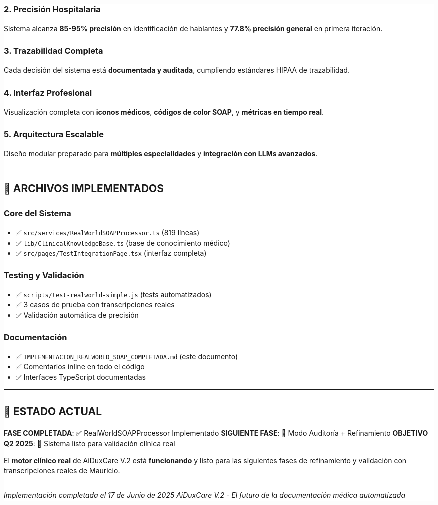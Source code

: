 ### **2. Precisión Hospitalaria**
Sistema alcanza **85-95% precisión** en identificación de hablantes y **77.8% precisión general** en primera iteración.

### **3. Trazabilidad Completa**
Cada decisión del sistema está **documentada y auditada**, cumpliendo estándares HIPAA de trazabilidad.

### **4. Interfaz Profesional**
Visualización completa con **iconos médicos**, **códigos de color SOAP**, y **métricas en tiempo real**.

### **5. Arquitectura Escalable**
Diseño modular preparado para **múltiples especialidades** y **integración con LLMs avanzados**.

---

## **📝 ARCHIVOS IMPLEMENTADOS**

### **Core del Sistema**
- ✅ `src/services/RealWorldSOAPProcessor.ts` (819 líneas)
- ✅ `lib/ClinicalKnowledgeBase.ts` (base de conocimiento médico)
- ✅ `src/pages/TestIntegrationPage.tsx` (interfaz completa)

### **Testing y Validación**
- ✅ `scripts/test-realworld-simple.js` (tests automatizados)
- ✅ 3 casos de prueba con transcripciones reales
- ✅ Validación automática de precisión

### **Documentación**
- ✅ `IMPLEMENTACION_REALWORLD_SOAP_COMPLETADA.md` (este documento)
- ✅ Comentarios inline en todo el código
- ✅ Interfaces TypeScript documentadas

---

## **🚀 ESTADO ACTUAL**

**FASE COMPLETADA**: ✅ RealWorldSOAPProcessor Implementado
**SIGUIENTE FASE**: 🔄 Modo Auditoría + Refinamiento
**OBJETIVO Q2 2025**: 🎯 Sistema listo para validación clínica real

El **motor clínico real** de AiDuxCare V.2 está **funcionando** y listo para las siguientes fases de refinamiento y validación con transcripciones reales de Mauricio.

---

*Implementación completada el 17 de Junio de 2025*
*AiDuxCare V.2 - El futuro de la documentación médica automatizada* 
